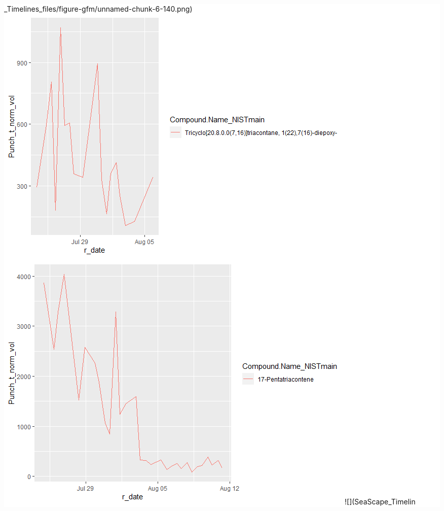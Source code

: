 _Timelines_files/figure-gfm/unnamed-chunk-6-140.png)![](SeaScape_Timelines_files/figure-gfm/unnamed-chunk-6-141.png)![](SeaScape_Timelines_files/figure-gfm/unnamed-chunk-6-142.png)![](SeaScape_Timelin